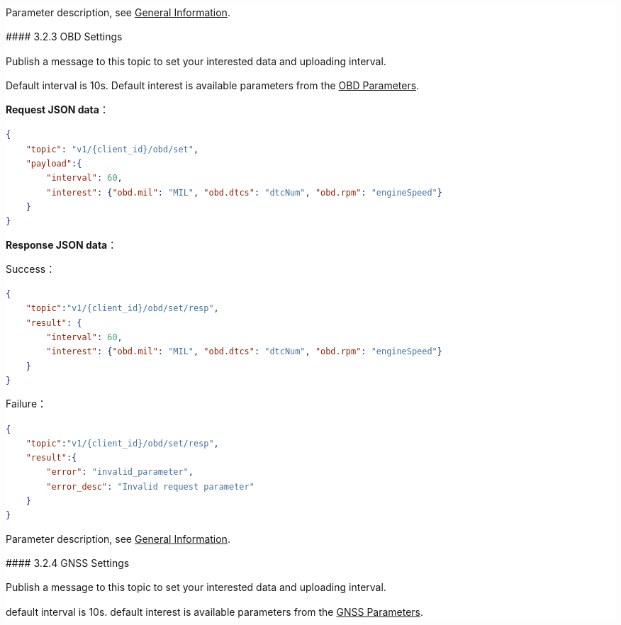    Parameter description, see [General Information](#211-general-information).



<div style="page-break-after: always;"></div>
#### 3.2.3 OBD Settings

Publish a message to this topic to set your interested data and uploading interval.

Default interval is 10s. Default interest is available parameters from the [OBD Parameters](#a4-obd-parameters).

**Request JSON data**：

```json
{ 
    "topic": "v1/{client_id}/obd/set",
    "payload":{
    	"interval": 60,
    	"interest": {"obd.mil": "MIL", "obd.dtcs": "dtcNum", "obd.rpm": "engineSpeed"}
    }
}
```

**Response JSON data**：

Success：

```json
{
    "topic":"v1/{client_id}/obd/set/resp",
    "result": {
    	"interval": 60,
    	"interest": {"obd.mil": "MIL", "obd.dtcs": "dtcNum", "obd.rpm": "engineSpeed"}
    }
}
```

Failure：

```json
{
    "topic":"v1/{client_id}/obd/set/resp",
    "result":{
    	"error": "invalid_parameter",
    	"error_desc": "Invalid request parameter"
    }
}
```

Parameter description,  see [General Information](#211-general-information). 

<div style="page-break-after: always;"></div>
#### 3.2.4 GNSS Settings

Publish a message to this topic to set your interested data and uploading interval.

default interval is 10s. default interest is available parameters from the [GNSS Parameters](#A1-gnss-parameters).
